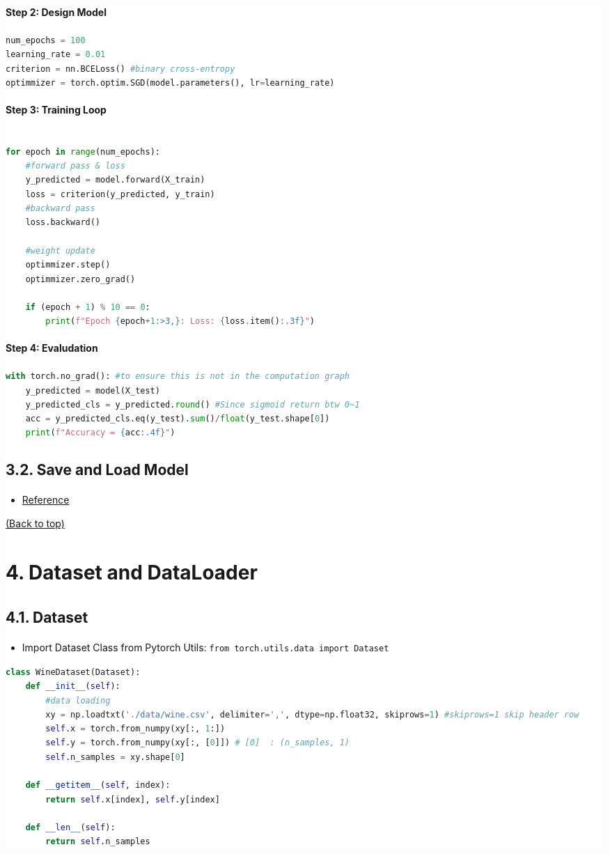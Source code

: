 #### Step 2: Design Model
```Python
num_epochs = 100
learning_rate = 0.01
criterion = nn.BCELoss() #binary cross-entropy
optimmizer = torch.optim.SGD(model.parameters(), lr=learning_rate)
```
#### Step 3: Training Loop
```Python

for epoch in range(num_epochs):
    #forward pass & loss
    y_predicted = model.forward(X_train)
    loss = criterion(y_predicted, y_train)
    #backward pass
    loss.backward()

    #weight update
    optimmizer.step()
    optimmizer.zero_grad()

    if (epoch + 1) % 10 == 0:
        print(f"Epoch {epoch+1:>3,}: Loss: {loss.item():.3f}")
```

#### Step 4:  Evaludation
```Python
with torch.no_grad(): #to ensure this is not in the computation graph
    y_predicted = model(X_test)
    y_predicted_cls = y_predicted.round() #Since sigmoid return btw 0~1
    acc = y_predicted_cls.eq(y_test).sum()/float(y_test.shape[0])
    print(f"Accuracy = {acc:.4f}")
```

## 3.2. Save and Load Model
- [Reference](https://towardsdatascience.com/how-to-save-and-load-a-model-in-pytorch-with-a-complete-example-c2920e617dee)

[(Back to top)](#table-of-contents)

# 4. Dataset and DataLoader
## 4.1. Dataset
- Import Dataset Class from Pytorch Utils: `from torch.utils.data import Dataset`
```Python
class WineDataset(Dataset):
    def __init__(self):
        #data loading
        xy = np.loadtxt('./data/wine.csv', delimiter=',', dtype=np.float32, skiprows=1) #skiprows=1 skip header row
        self.x = torch.from_numpy(xy[:, 1:])
        self.y = torch.from_numpy(xy[:, [0]]) # [0]  : (n_samples, 1)
        self.n_samples = xy.shape[0]

    def __getitem__(self, index):
        return self.x[index], self.y[index]

    def __len__(self):
        return self.n_samples

```
